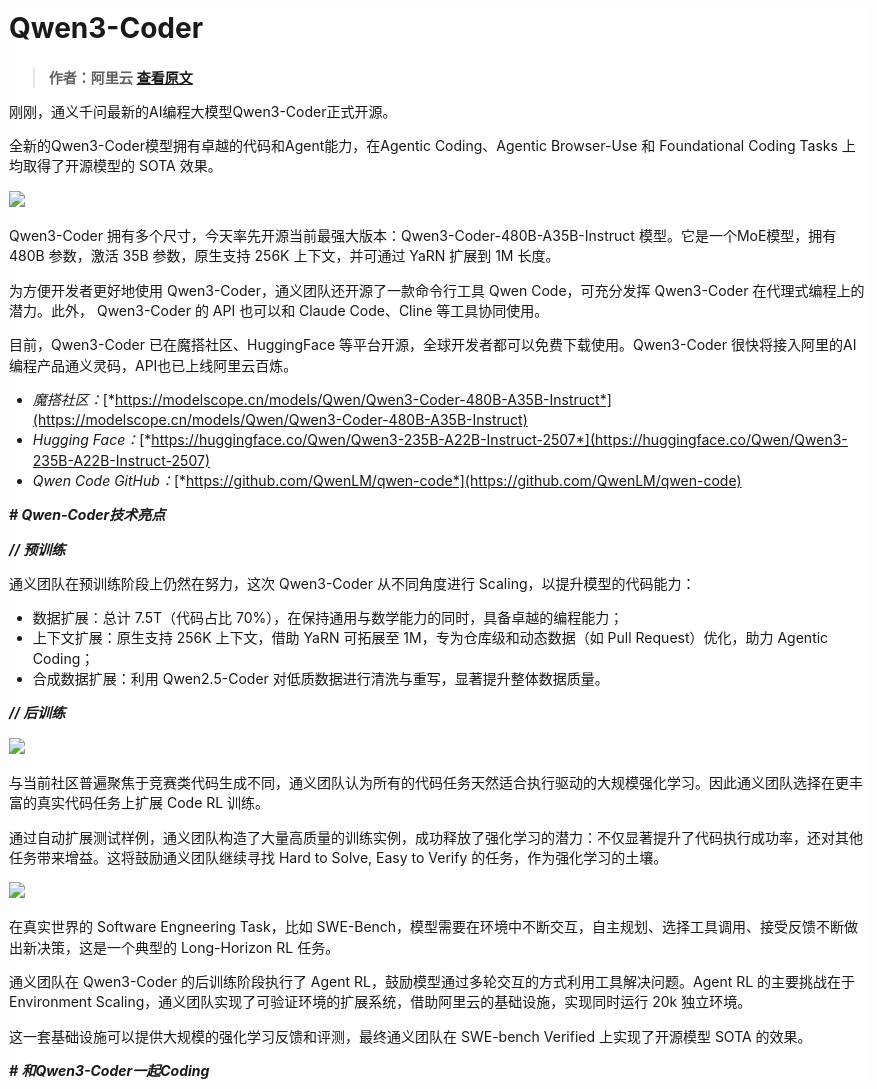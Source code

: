 # Qwen3-Coder

> **作者：阿里云**
[**查看原文**](https://mp.weixin.qq.com/s?__biz=MzA4NjI4MzM4MQ%3D%3D&mid=2660253383&idx=1&sn=1e6554ca14538133e2c462a9c538b0d0)

刚刚，通义千问最新的AI编程大模型Qwen3-Coder正式开源。

全新的Qwen3-Coder模型拥有卓越的代码和Agent能力，在Agentic Coding、Agentic Browser-Use 和 Foundational Coding Tasks 上均取得了开源模型的 SOTA 效果。

![](https://mmbiz.qpic.cn/sz_mmbiz_jpg/V3ll7FMyGyOkHSjHFm3iaMicPhH73JIY5PWfGo6nyrZicBIOofeFjaY7NIVrpuBI9Bhalec0nt4UxmOZVKibuRjdPw/640?wx_fmt=jpeg&from=appmsg)

Qwen3-Coder 拥有多个尺寸，今天率先开源当前最强大版本：Qwen3-Coder-480B-A35B-Instruct 模型。它是一个MoE模型，拥有 480B 参数，激活 35B 参数，原生支持 256K 上下文，并可通过 YaRN 扩展到 1M 长度。

为方便开发者更好地使用 Qwen3-Coder，通义团队还开源了一款命令行工具 Qwen Code，可充分发挥 Qwen3-Coder 在代理式编程上的潜力。此外， Qwen3-Coder 的 API 也可以和 Claude Code、Cline 等工具协同使用。

目前，Qwen3-Coder 已在魔搭社区、HuggingFace 等平台开源，全球开发者都可以免费下载使用。Qwen3-Coder 很快将接入阿里的AI编程产品通义灵码，API也已上线阿里云百炼。

- *魔搭社区：*[*https://modelscope.cn/models/Qwen/Qwen3-Coder-480B-A35B-Instruct*](https://modelscope.cn/models/Qwen/Qwen3-Coder-480B-A35B-Instruct)
- *Hugging Face：*[*https://huggingface.co/Qwen/Qwen3-235B-A22B-Instruct-2507*](https://huggingface.co/Qwen/Qwen3-235B-A22B-Instruct-2507)
- *Qwen Code GitHub：*[*https://github.com/QwenLM/qwen-code*](https://github.com/QwenLM/qwen-code)

***# Qwen-Coder技术亮点***

***// 预训练***

通义团队在预训练阶段上仍然在努力，这次 Qwen3-Coder 从不同角度进行 Scaling，以提升模型的代码能力：

- 数据扩展：总计 7.5T（代码占比 70%），在保持通用与数学能力的同时，具备卓越的编程能力；
- 上下文扩展：原生支持 256K 上下文，借助 YaRN 可拓展至 1M，专为仓库级和动态数据（如 Pull Request）优化，助力 Agentic Coding；
- 合成数据扩展：利用 Qwen2.5-Coder 对低质数据进行清洗与重写，显著提升整体数据质量。

***// 后训练***

![](https://mmbiz.qpic.cn/sz_mmbiz_png/V3ll7FMyGyOkHSjHFm3iaMicPhH73JIY5P5GoIezibFPUe5DQ6jsjK9wtSI7gn5KM8QfRB2RmdLIfr94sRDXRTosg/640?wx_fmt=png&from=appmsg)

与当前社区普遍聚焦于竞赛类代码生成不同，通义团队认为所有的代码任务天然适合执行驱动的大规模强化学习。因此通义团队选择在更丰富的真实代码任务上扩展 Code RL 训练。

通过自动扩展测试样例，通义团队构造了大量高质量的训练实例，成功释放了强化学习的潜力：不仅显著提升了代码执行成功率，还对其他任务带来增益。这将鼓励通义团队继续寻找 Hard to Solve, Easy to Verify 的任务，作为强化学习的土壤。

![](https://mmbiz.qpic.cn/sz_mmbiz_jpg/V3ll7FMyGyOkHSjHFm3iaMicPhH73JIY5PEE3BUoAJvWNaEgiaQ6jX2AjjLLibYcgx4ibJX5J7nDEThicZRUDvKQcRow/640?wx_fmt=jpeg&from=appmsg)

在真实世界的 Software Engneering Task，比如 SWE-Bench，模型需要在环境中不断交互，自主规划、选择工具调用、接受反馈不断做出新决策，这是一个典型的 Long-Horizon RL 任务。

通义团队在 Qwen3-Coder 的后训练阶段执行了 Agent RL，鼓励模型通过多轮交互的方式利用工具解决问题。Agent RL 的主要挑战在于 Environment Scaling，通义团队实现了可验证环境的扩展系统，借助阿里云的基础设施，实现同时运行 20k 独立环境。

这一套基础设施可以提供大规模的强化学习反馈和评测，最终通义团队在 SWE-bench Verified 上实现了开源模型 SOTA 的效果。

***# 和Qwen3-Coder一起Coding***
